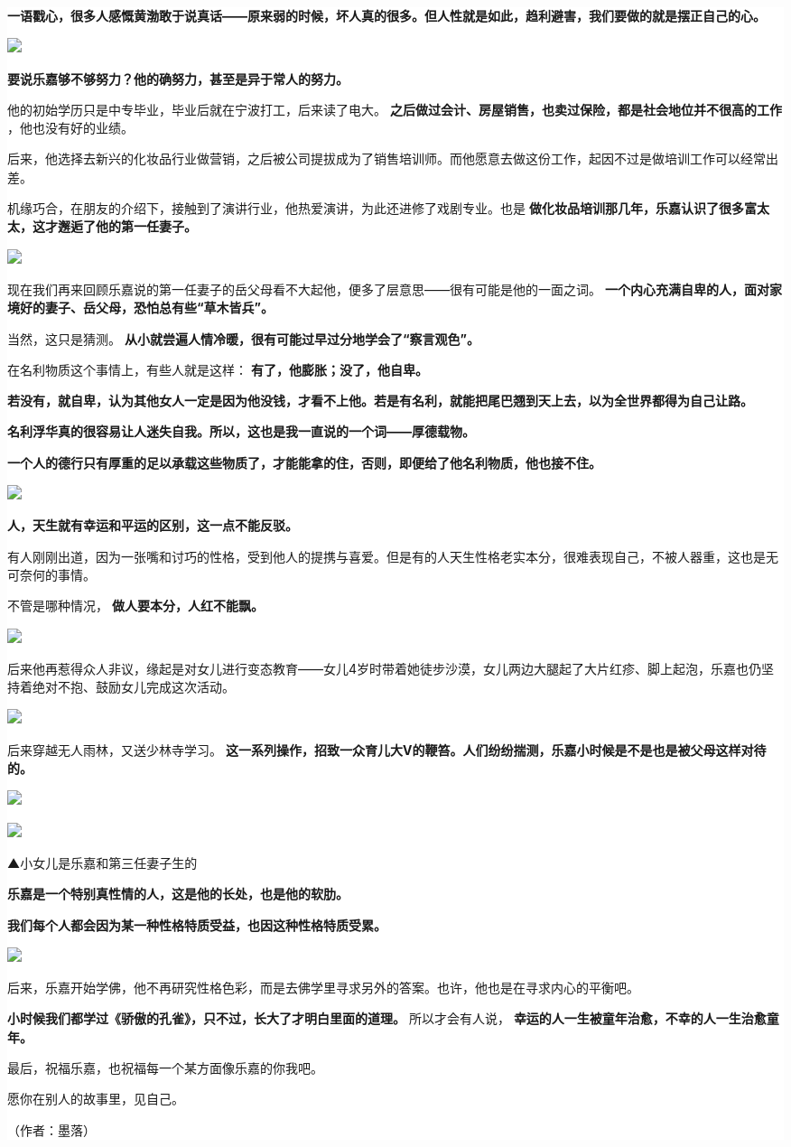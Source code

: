 **一语戳心，很多人感慨黄渤敢于说真话——原来弱的时候，坏人真的很多。但人性就是如此，趋利避害，我们要做的就是摆正自己的心。**  

![](http://crawl.ws.126.net/img/8791ff30717445d9658a507753f6e4cf.jpg)  

**要说乐嘉够不够努力？他的确努力，甚至是异于常人的努力。**

他的初始学历只是中专毕业，毕业后就在宁波打工，后来读了电大。 **之后做过会计、房屋销售，也卖过保险，都是社会地位并不很高的工作** ，他也没有好的业绩。

后来，他选择去新兴的化妆品行业做营销，之后被公司提拔成为了销售培训师。而他愿意去做这份工作，起因不过是做培训工作可以经常出差。

机缘巧合，在朋友的介绍下，接触到了演讲行业，他热爱演讲，为此还进修了戏剧专业。也是
**做化妆品培训那几年，乐嘉认识了很多富太太，这才邂逅了他的第一任妻子。**

![](http://crawl.ws.126.net/img/66ebe9568fa3280fb6d16450f6449eef.jpg)  

现在我们再来回顾乐嘉说的第一任妻子的岳父母看不大起他，便多了层意思——很有可能是他的一面之词。
**一个内心充满自卑的人，面对家境好的妻子、岳父母，恐怕总有些“草木皆兵”。**

当然，这只是猜测。 **从小就尝遍人情冷暖，很有可能过早过分地学会了“察言观色”。**

在名利物质这个事情上，有些人就是这样： **有了，他膨胀；没了，他自卑。**

**若没有，就自卑，认为其他女人一定是因为他没钱，才看不上他。若是有名利，就能把尾巴翘到天上去，以为全世界都得为自己让路。**

**名利浮华真的很容易让人迷失自我。所以，这也是我一直说的一个词——厚德载物。**

**一个人的德行只有厚重的足以承载这些物质了，才能能拿的住，否则，即便给了他名利物质，他也接不住。**  

![](http://crawl.ws.126.net/img/35cec4ed5de7c8fae0f8391160774774.jpg)  

**人，天生就有幸运和平运的区别，这一点不能反驳。**

有人刚刚出道，因为一张嘴和讨巧的性格，受到他人的提携与喜爱。但是有的人天生性格老实本分，很难表现自己，不被人器重，这也是无可奈何的事情。

不管是哪种情况， **做人要本分，人红不能飘。**

![](http://crawl.ws.126.net/img/59546929efd13dfce5e565c7f577d70f.jpg)  

后来他再惹得众人非议，缘起是对女儿进行变态教育——女儿4岁时带着她徒步沙漠，女儿两边大腿起了大片红疹、脚上起泡，乐嘉也仍坚持着绝对不抱、鼓励女儿完成这次活动。

![](http://crawl.ws.126.net/img/4cad45a0f8b0771b5f26b4cfffa91833.jpg)  

后来穿越无人雨林，又送少林寺学习。 **这一系列操作，招致一众育儿大V的鞭笞。人们纷纷揣测，乐嘉小时候是不是也是被父母这样对待的。**  

![](http://crawl.ws.126.net/img/50255b30ec3485b2d0815a4a0b00a7a7.gif)  

![](http://crawl.ws.126.net/img/836f5a5d03f919fda07682e61f04743b.jpg)  

  
▲小女儿是乐嘉和第三任妻子生的

**乐嘉是一个特别真性情的人，这是他的长处，也是他的软肋。**

**我们每个人都会因为某一种性格特质受益，也因这种性格特质受累。**

![](http://crawl.ws.126.net/img/376917e8d3147b72e4fd350aff6e19c6.jpg)  

后来，乐嘉开始学佛，他不再研究性格色彩，而是去佛学里寻求另外的答案。也许，他也是在寻求内心的平衡吧。

**小时候我们都学过《骄傲的孔雀》，只不过，长大了才明白里面的道理。** 所以才会有人说， **幸运的人一生被童年治愈，不幸的人一生治愈童年。**

最后，祝福乐嘉，也祝福每一个某方面像乐嘉的你我吧。

愿你在别人的故事里，见自己。

（作者：墨落）

